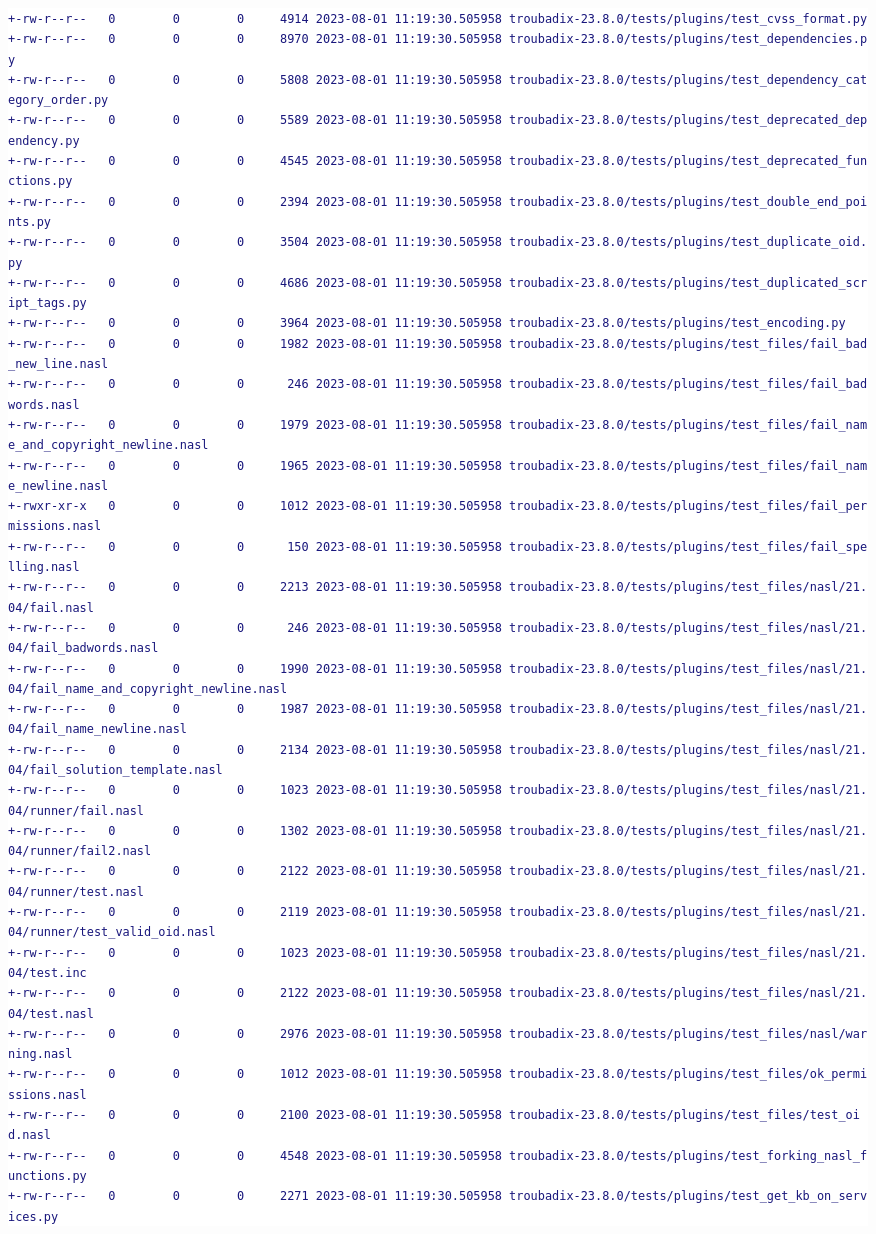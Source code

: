 ```diff
+-rw-r--r--   0        0        0     4914 2023-08-01 11:19:30.505958 troubadix-23.8.0/tests/plugins/test_cvss_format.py
+-rw-r--r--   0        0        0     8970 2023-08-01 11:19:30.505958 troubadix-23.8.0/tests/plugins/test_dependencies.py
+-rw-r--r--   0        0        0     5808 2023-08-01 11:19:30.505958 troubadix-23.8.0/tests/plugins/test_dependency_category_order.py
+-rw-r--r--   0        0        0     5589 2023-08-01 11:19:30.505958 troubadix-23.8.0/tests/plugins/test_deprecated_dependency.py
+-rw-r--r--   0        0        0     4545 2023-08-01 11:19:30.505958 troubadix-23.8.0/tests/plugins/test_deprecated_functions.py
+-rw-r--r--   0        0        0     2394 2023-08-01 11:19:30.505958 troubadix-23.8.0/tests/plugins/test_double_end_points.py
+-rw-r--r--   0        0        0     3504 2023-08-01 11:19:30.505958 troubadix-23.8.0/tests/plugins/test_duplicate_oid.py
+-rw-r--r--   0        0        0     4686 2023-08-01 11:19:30.505958 troubadix-23.8.0/tests/plugins/test_duplicated_script_tags.py
+-rw-r--r--   0        0        0     3964 2023-08-01 11:19:30.505958 troubadix-23.8.0/tests/plugins/test_encoding.py
+-rw-r--r--   0        0        0     1982 2023-08-01 11:19:30.505958 troubadix-23.8.0/tests/plugins/test_files/fail_bad_new_line.nasl
+-rw-r--r--   0        0        0      246 2023-08-01 11:19:30.505958 troubadix-23.8.0/tests/plugins/test_files/fail_badwords.nasl
+-rw-r--r--   0        0        0     1979 2023-08-01 11:19:30.505958 troubadix-23.8.0/tests/plugins/test_files/fail_name_and_copyright_newline.nasl
+-rw-r--r--   0        0        0     1965 2023-08-01 11:19:30.505958 troubadix-23.8.0/tests/plugins/test_files/fail_name_newline.nasl
+-rwxr-xr-x   0        0        0     1012 2023-08-01 11:19:30.505958 troubadix-23.8.0/tests/plugins/test_files/fail_permissions.nasl
+-rw-r--r--   0        0        0      150 2023-08-01 11:19:30.505958 troubadix-23.8.0/tests/plugins/test_files/fail_spelling.nasl
+-rw-r--r--   0        0        0     2213 2023-08-01 11:19:30.505958 troubadix-23.8.0/tests/plugins/test_files/nasl/21.04/fail.nasl
+-rw-r--r--   0        0        0      246 2023-08-01 11:19:30.505958 troubadix-23.8.0/tests/plugins/test_files/nasl/21.04/fail_badwords.nasl
+-rw-r--r--   0        0        0     1990 2023-08-01 11:19:30.505958 troubadix-23.8.0/tests/plugins/test_files/nasl/21.04/fail_name_and_copyright_newline.nasl
+-rw-r--r--   0        0        0     1987 2023-08-01 11:19:30.505958 troubadix-23.8.0/tests/plugins/test_files/nasl/21.04/fail_name_newline.nasl
+-rw-r--r--   0        0        0     2134 2023-08-01 11:19:30.505958 troubadix-23.8.0/tests/plugins/test_files/nasl/21.04/fail_solution_template.nasl
+-rw-r--r--   0        0        0     1023 2023-08-01 11:19:30.505958 troubadix-23.8.0/tests/plugins/test_files/nasl/21.04/runner/fail.nasl
+-rw-r--r--   0        0        0     1302 2023-08-01 11:19:30.505958 troubadix-23.8.0/tests/plugins/test_files/nasl/21.04/runner/fail2.nasl
+-rw-r--r--   0        0        0     2122 2023-08-01 11:19:30.505958 troubadix-23.8.0/tests/plugins/test_files/nasl/21.04/runner/test.nasl
+-rw-r--r--   0        0        0     2119 2023-08-01 11:19:30.505958 troubadix-23.8.0/tests/plugins/test_files/nasl/21.04/runner/test_valid_oid.nasl
+-rw-r--r--   0        0        0     1023 2023-08-01 11:19:30.505958 troubadix-23.8.0/tests/plugins/test_files/nasl/21.04/test.inc
+-rw-r--r--   0        0        0     2122 2023-08-01 11:19:30.505958 troubadix-23.8.0/tests/plugins/test_files/nasl/21.04/test.nasl
+-rw-r--r--   0        0        0     2976 2023-08-01 11:19:30.505958 troubadix-23.8.0/tests/plugins/test_files/nasl/warning.nasl
+-rw-r--r--   0        0        0     1012 2023-08-01 11:19:30.505958 troubadix-23.8.0/tests/plugins/test_files/ok_permissions.nasl
+-rw-r--r--   0        0        0     2100 2023-08-01 11:19:30.505958 troubadix-23.8.0/tests/plugins/test_files/test_oid.nasl
+-rw-r--r--   0        0        0     4548 2023-08-01 11:19:30.505958 troubadix-23.8.0/tests/plugins/test_forking_nasl_functions.py
+-rw-r--r--   0        0        0     2271 2023-08-01 11:19:30.505958 troubadix-23.8.0/tests/plugins/test_get_kb_on_services.py
```